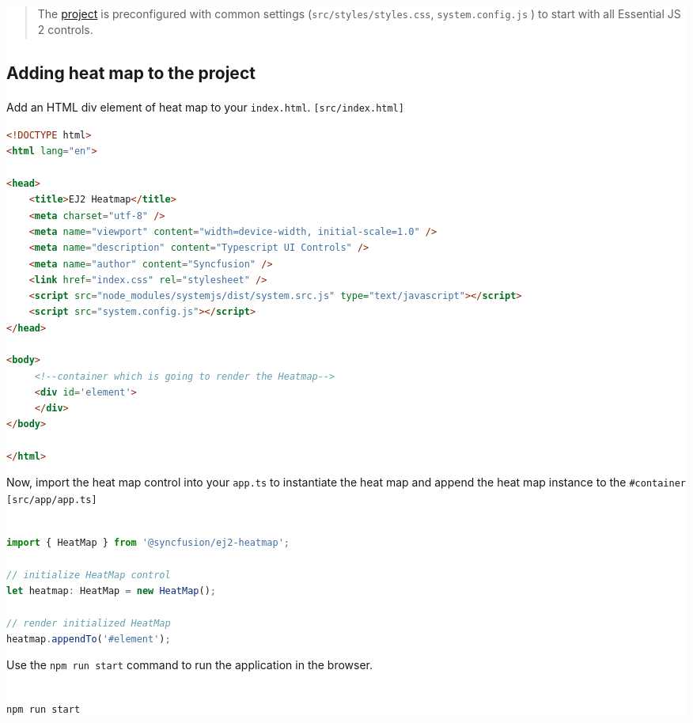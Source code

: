 >The [project](https://github.com/syncfusion/ej2-quickstart.git) is preconfigured with common
settings (`src/styles/styles.css`, `system.config.js` ) to start
with all Essential JS 2 controls.

## Adding heat map to the project

Add an HTML div element of heat map to your `index.html`. `[src/index.html]`

```html
<!DOCTYPE html>
<html lang="en">

<head>
    <title>EJ2 Heatmap</title>
    <meta charset="utf-8" />
    <meta name="viewport" content="width=device-width, initial-scale=1.0" />
    <meta name="description" content="Typescript UI Controls" />
    <meta name="author" content="Syncfusion" />
    <link href="index.css" rel="stylesheet" />
    <script src="node_modules/systemjs/dist/system.src.js" type="text/javascript"></script>
    <script src="system.config.js"></script>
</head>

<body>
     <!--container which is going to render the Heatmap-->
     <div id='element'>
     </div>
</body>

</html>

```

Now, import the heat map control into your `app.ts` to instantiate the heat map and append the heat map instance to the `#container` `[src/app/app.ts]`

```javascript

import { HeatMap } from '@syncfusion/ej2-heatmap';

// initialize HeatMap control
let heatmap: HeatMap = new HeatMap();

// render initialized HeatMap
heatmap.appendTo('#element');

```

Use the `npm run start` command to run the application in the browser.

```cmd

npm run start

```
